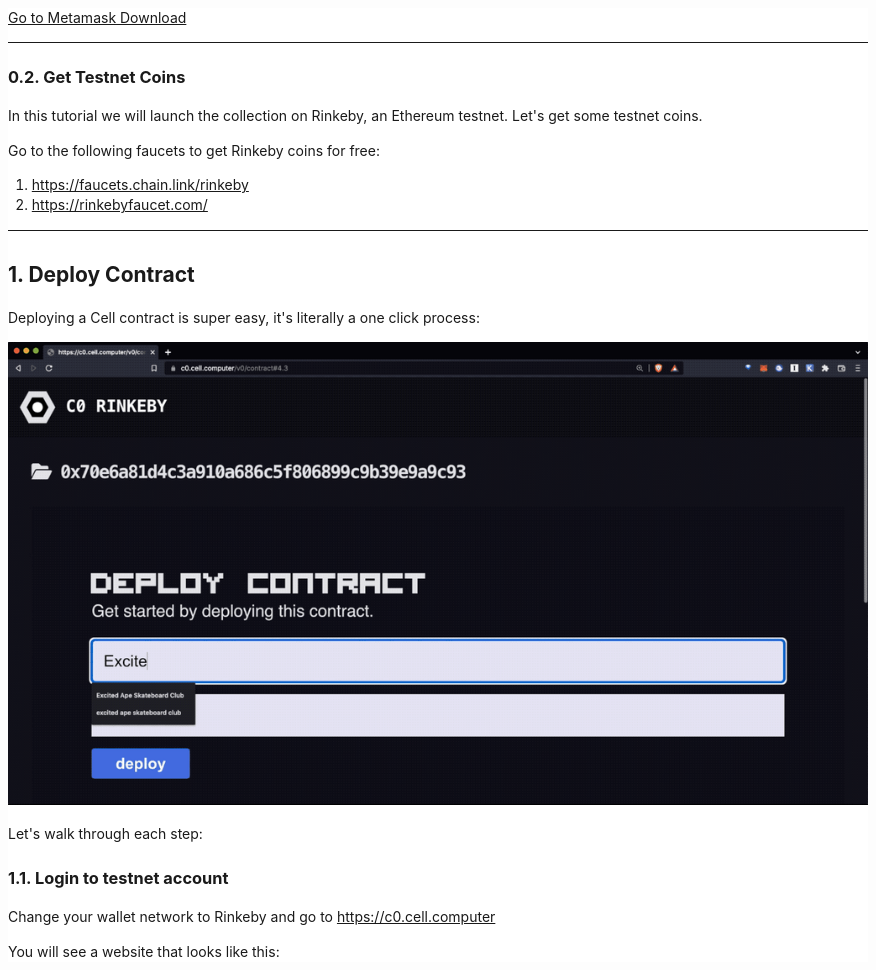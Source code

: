 <a class='btn' href="https://metamask.io/" target="_blank"> Go to Metamask Download</a>

---

### 0.2. Get Testnet Coins


In this tutorial we will launch the collection on Rinkeby, an Ethereum testnet. Let's get some testnet coins. 

Go to the following faucets to get Rinkeby coins for free:

1. https://faucets.chain.link/rinkeby
2. https://rinkebyfaucet.com/

---


## 1. Deploy Contract

Deploying a Cell contract is super easy, it's literally a one click process:

![deploy.gif](deploy.gif)

Let's walk through each step:

### 1.1. Login to testnet account

Change your wallet network to Rinkeby and go to https://c0.cell.computer

You will see a website that looks like this:

